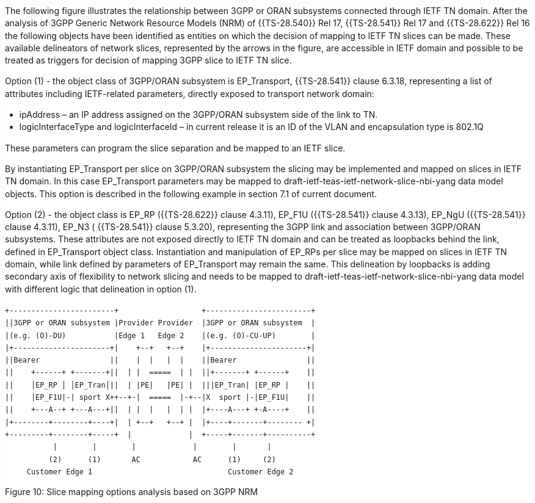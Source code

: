 
The following figure illustrates the relationship between 3GPP or ORAN subsystems connected through IETF TN domain. After the analysis
of 3GPP Generic Network Resource Models (NRM) of {{TS-28.540}} Rel 17, {{TS-28.541}} Rel 17 and {{TS-28.622}} Rel 16 the following objects have
been identified as entities on which the decision of mapping to IETF TN slices can be made. These available delineators of network
slices, represented by the arrows in the figure, are accessible in IETF domain and possible to be treated as triggers for decision of
mapping 3GPP slice to IETF TN slice.

Option (1) - the object class of 3GPP/ORAN subsystem is EP_Transport, {{TS-28.541}} clause 6.3.18, representing a list of attributes
including IETF-related parameters, directly exposed to transport network domain:
* ipAddress – an IP address assigned on the 3GPP/ORAN subsystem side of the link to TN.
* logicInterfaceType and logicInterfaceId – in current release it is an ID of the VLAN and encapsulation type is 802.1Q

These parameters can program the slice separation and be mapped to an IETF slice.

By instantiating EP_Transport per slice on 3GPP/ORAN subsystem the slicing may be implemented and mapped on slices in IETF TN domain.
In this case EP_Transport parameters may be mapped to draft-ietf-teas-ietf-network-slice-nbi-yang data model objects. This option is
described in the following example in section 7.1 of current document.

Option (2) - the object class is EP_RP ({{TS-28.622}} clause 4.3.11), EP_F1U ({{TS-28.541}} clause 4.3.13), EP_NgU ({{TS-28.541}} clause 4.3.11),
EP_N3 ( {{TS-28.541}} clause 5.3.20), representing the 3GPP link and association between 3GPP/ORAN subsystems. These attributes are not
exposed directly to IETF TN domain and can be treated as loopbacks behind the link, defined in EP_Transport object class. Instantiation
 and manipulation of EP_RPs per slice may be mapped on slices in IETF TN domain, while link defined by parameters of EP_Transport may
remain the same. This delineation by loopbacks is adding secondary axis of flexibility to network slicing and needs to be mapped to
draft-ietf-teas-ietf-network-slice-nbi-yang data model with different logic that delineation in option (1).


~~~
+------------------------+                   +------------------------+
||3GPP or ORAN subsystem |Provider Provider  |3GPP or ORAN subsystem  |
|(e.g. (O)-DU)           |Edge 1   Edge 2    |(e.g. (O)-CU-UP)        |
|+----------------------+|    +--+   +--+    |+----------------------+|
||Bearer                ||    |  |   |  |    ||Bearer                ||
||    +------+ +-------+||  | |  =====  | |  ||+-------+ +------+    ||
||    │EP_RP │ │EP_Tran│||  | |PE|   |PE| |  |||EP_Tran| |EP_RP |    ||
||    │EP_F1U|-| sport X++--+-|  =====  |-+--|X  sport |-|EP_F1U|    ||
||    +---A--+ +---A---+||  | |  |   |  | |  |+----A---+ +-A----+    ||
|+--------+--------+----+|  | +--+   +--+ |  |+----+-------+-------- +|
+---------+--------+-----+  |             |  +-----+-------+----------+
           |        |        |             |        |       |      
          (2)      (1)       AC            AC      (1)     (2)    
     Customer Edge 1                               Customer Edge 2
~~~
Figure 10: Slice mapping options analysis based on 3GPP NRM
